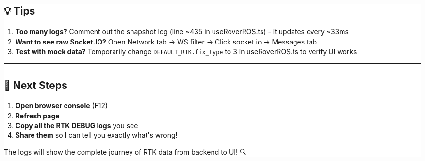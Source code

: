 
## 💡 Tips

1. **Too many logs?** Comment out the snapshot log (line ~435 in useRoverROS.ts) - it updates every ~33ms
2. **Want to see raw Socket.IO?** Open Network tab → WS filter → Click socket.io → Messages tab
3. **Test with mock data?** Temporarily change `DEFAULT_RTK.fix_type` to 3 in useRoverROS.ts to verify UI works

---

## 🚀 Next Steps

1. **Open browser console** (F12)
2. **Refresh page**
3. **Copy all the RTK DEBUG logs** you see
4. **Share them** so I can tell you exactly what's wrong!

The logs will show the complete journey of RTK data from backend to UI! 🔍
